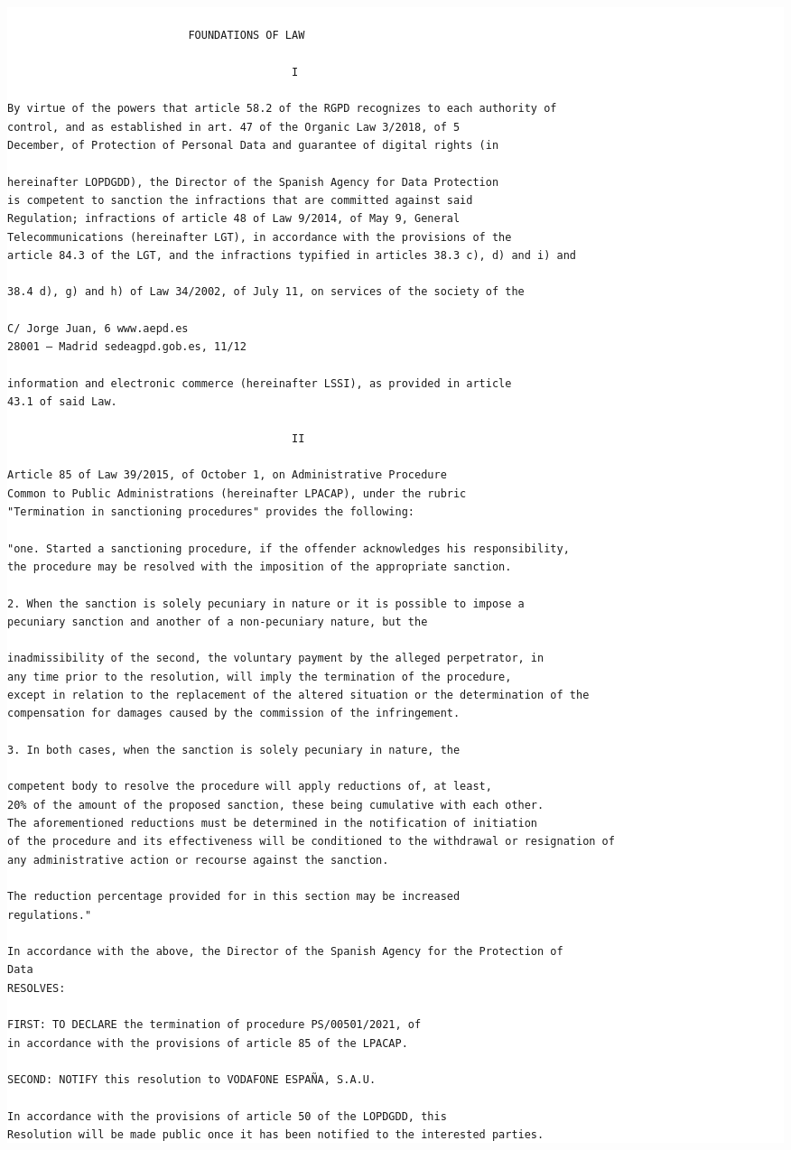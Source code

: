 ```

                            FOUNDATIONS OF LAW

                                            I

By virtue of the powers that article 58.2 of the RGPD recognizes to each authority of
control, and as established in art. 47 of the Organic Law 3/2018, of 5
December, of Protection of Personal Data and guarantee of digital rights (in

hereinafter LOPDGDD), the Director of the Spanish Agency for Data Protection
is competent to sanction the infractions that are committed against said
Regulation; infractions of article 48 of Law 9/2014, of May 9, General
Telecommunications (hereinafter LGT), in accordance with the provisions of the
article 84.3 of the LGT, and the infractions typified in articles 38.3 c), d) and i) and

38.4 d), g) and h) of Law 34/2002, of July 11, on services of the society of the

C/ Jorge Juan, 6 www.aepd.es
28001 – Madrid sedeagpd.gob.es, 11/12

information and electronic commerce (hereinafter LSSI), as provided in article
43.1 of said Law.

                                            II

Article 85 of Law 39/2015, of October 1, on Administrative Procedure
Common to Public Administrations (hereinafter LPACAP), under the rubric
"Termination in sanctioning procedures" provides the following:

"one. Started a sanctioning procedure, if the offender acknowledges his responsibility,
the procedure may be resolved with the imposition of the appropriate sanction.

2. When the sanction is solely pecuniary in nature or it is possible to impose a
pecuniary sanction and another of a non-pecuniary nature, but the

inadmissibility of the second, the voluntary payment by the alleged perpetrator, in
any time prior to the resolution, will imply the termination of the procedure,
except in relation to the replacement of the altered situation or the determination of the
compensation for damages caused by the commission of the infringement.

3. In both cases, when the sanction is solely pecuniary in nature, the

competent body to resolve the procedure will apply reductions of, at least,
20% of the amount of the proposed sanction, these being cumulative with each other.
The aforementioned reductions must be determined in the notification of initiation
of the procedure and its effectiveness will be conditioned to the withdrawal or resignation of
any administrative action or recourse against the sanction.

The reduction percentage provided for in this section may be increased
regulations."

In accordance with the above, the Director of the Spanish Agency for the Protection of
Data
RESOLVES:

FIRST: TO DECLARE the termination of procedure PS/00501/2021, of
in accordance with the provisions of article 85 of the LPACAP.

SECOND: NOTIFY this resolution to VODAFONE ESPAÑA, S.A.U.

In accordance with the provisions of article 50 of the LOPDGDD, this
Resolution will be made public once it has been notified to the interested parties.

```